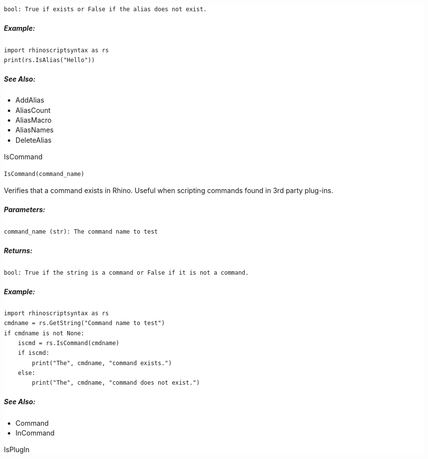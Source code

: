     
    
    bool: True if exists or False if the alias does not exist.

##### Example:

    
    
    import rhinoscriptsyntax as rs
    print(rs.IsAlias("Hello"))

##### See Also:

  * AddAlias
  * AliasCount
  * AliasMacro
  * AliasNames
  * DeleteAlias

  

IsCommand

    
    
    IsCommand(command_name)

Verifies that a command exists in Rhino. Useful when scripting commands found
in 3rd party plug-ins.

##### Parameters:

    
    
    command_name (str): The command name to test

##### Returns:

    
    
    bool: True if the string is a command or False if it is not a command.

##### Example:

    
    
    import rhinoscriptsyntax as rs
    cmdname = rs.GetString("Command name to test")
    if cmdname is not None:
        iscmd = rs.IsCommand(cmdname)
        if iscmd:
            print("The", cmdname, "command exists.")
        else:
            print("The", cmdname, "command does not exist.")

##### See Also:

  * Command
  * InCommand

  

IsPlugIn
